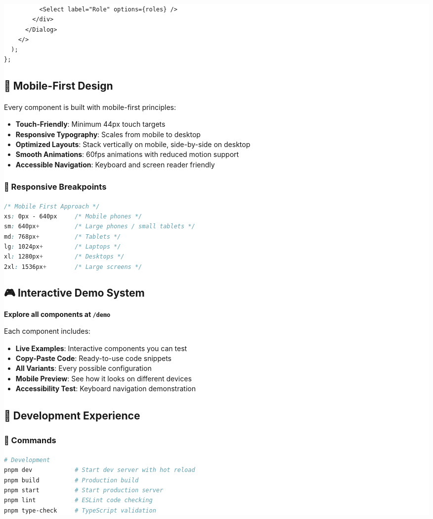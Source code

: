 ```tsx
          <Select label="Role" options={roles} />
        </div>
      </Dialog>
    </>
  );
};
```

## 📱 Mobile-First Design

Every component is built with mobile-first principles:

- **Touch-Friendly**: Minimum 44px touch targets
- **Responsive Typography**: Scales from mobile to desktop
- **Optimized Layouts**: Stack vertically on mobile, side-by-side on desktop
- **Smooth Animations**: 60fps animations with reduced motion support
- **Accessible Navigation**: Keyboard and screen reader friendly

### 📏 Responsive Breakpoints

```css
/* Mobile First Approach */
xs: 0px - 640px     /* Mobile phones */
sm: 640px+          /* Large phones / small tablets */
md: 768px+          /* Tablets */
lg: 1024px+         /* Laptops */
xl: 1280px+         /* Desktops */
2xl: 1536px+        /* Large screens */
```

## 🎮 Interactive Demo System

**Explore all components at `/demo`**

Each component includes:

- **Live Examples**: Interactive components you can test
- **Copy-Paste Code**: Ready-to-use code snippets
- **All Variants**: Every possible configuration
- **Mobile Preview**: See how it looks on different devices
- **Accessibility Test**: Keyboard navigation demonstration

## 🔧 Development Experience

### 🚀 Commands

```bash
# Development
pnpm dev            # Start dev server with hot reload
pnpm build          # Production build
pnpm start          # Start production server
pnpm lint           # ESLint code checking
pnpm type-check     # TypeScript validation
```
